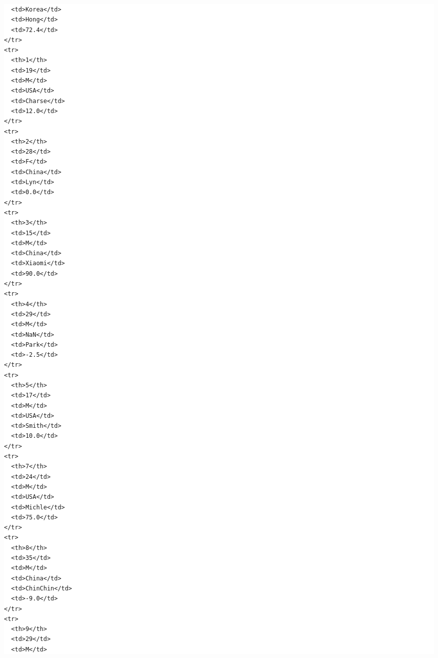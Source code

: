       <td>Korea</td>
      <td>Hong</td>
      <td>72.4</td>
    </tr>
    <tr>
      <th>1</th>
      <td>19</td>
      <td>M</td>
      <td>USA</td>
      <td>Charse</td>
      <td>12.0</td>
    </tr>
    <tr>
      <th>2</th>
      <td>28</td>
      <td>F</td>
      <td>China</td>
      <td>Lyn</td>
      <td>0.0</td>
    </tr>
    <tr>
      <th>3</th>
      <td>15</td>
      <td>M</td>
      <td>China</td>
      <td>Xiaomi</td>
      <td>90.0</td>
    </tr>
    <tr>
      <th>4</th>
      <td>29</td>
      <td>M</td>
      <td>NaN</td>
      <td>Park</td>
      <td>-2.5</td>
    </tr>
    <tr>
      <th>5</th>
      <td>17</td>
      <td>M</td>
      <td>USA</td>
      <td>Smith</td>
      <td>10.0</td>
    </tr>
    <tr>
      <th>7</th>
      <td>24</td>
      <td>M</td>
      <td>USA</td>
      <td>Michle</td>
      <td>75.0</td>
    </tr>
    <tr>
      <th>8</th>
      <td>35</td>
      <td>M</td>
      <td>China</td>
      <td>ChinChin</td>
      <td>-9.0</td>
    </tr>
    <tr>
      <th>9</th>
      <td>29</td>
      <td>M</td>
